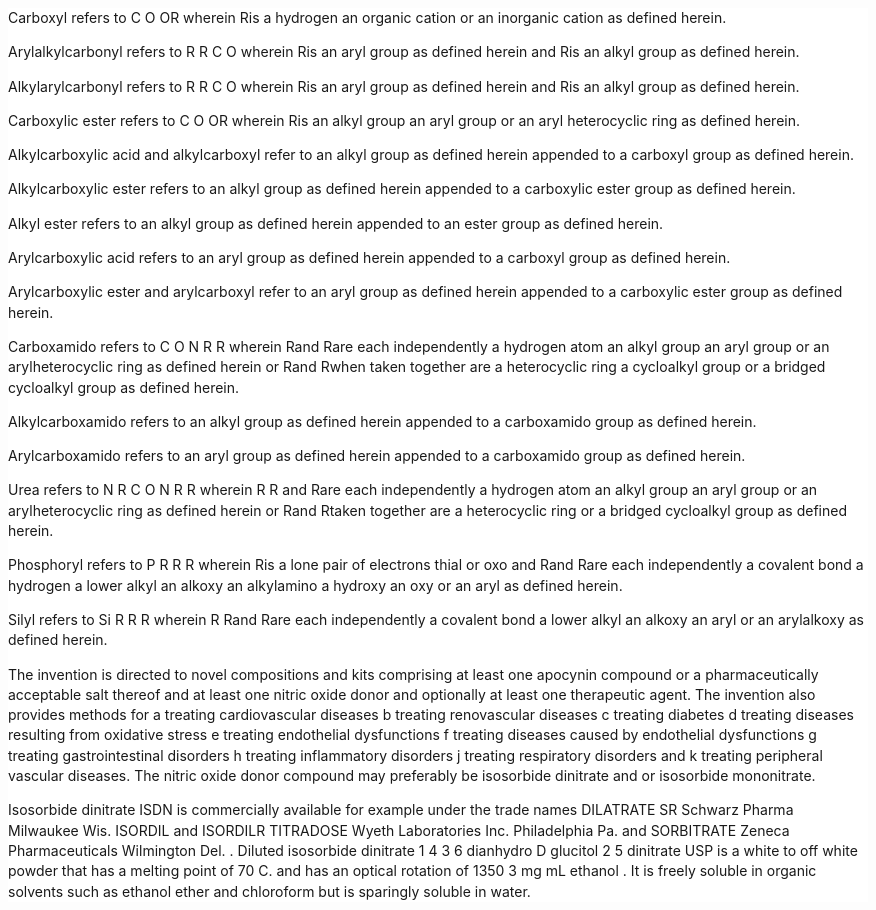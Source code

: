  Carboxyl refers to C O OR wherein Ris a hydrogen an organic cation or an inorganic cation as defined herein.

 Arylalkylcarbonyl refers to R R C O wherein Ris an aryl group as defined herein and Ris an alkyl group as defined herein.

 Alkylarylcarbonyl refers to R R C O wherein Ris an aryl group as defined herein and Ris an alkyl group as defined herein.

 Carboxylic ester refers to C O OR wherein Ris an alkyl group an aryl group or an aryl heterocyclic ring as defined herein.

 Alkylcarboxylic acid and alkylcarboxyl refer to an alkyl group as defined herein appended to a carboxyl group as defined herein.

 Alkylcarboxylic ester refers to an alkyl group as defined herein appended to a carboxylic ester group as defined herein.

 Alkyl ester refers to an alkyl group as defined herein appended to an ester group as defined herein.

 Arylcarboxylic acid refers to an aryl group as defined herein appended to a carboxyl group as defined herein.

 Arylcarboxylic ester and arylcarboxyl refer to an aryl group as defined herein appended to a carboxylic ester group as defined herein.

 Carboxamido refers to C O N R R wherein Rand Rare each independently a hydrogen atom an alkyl group an aryl group or an arylheterocyclic ring as defined herein or Rand Rwhen taken together are a heterocyclic ring a cycloalkyl group or a bridged cycloalkyl group as defined herein.

 Alkylcarboxamido refers to an alkyl group as defined herein appended to a carboxamido group as defined herein.

 Arylcarboxamido refers to an aryl group as defined herein appended to a carboxamido group as defined herein.

 Urea refers to N R C O N R R wherein R R and Rare each independently a hydrogen atom an alkyl group an aryl group or an arylheterocyclic ring as defined herein or Rand Rtaken together are a heterocyclic ring or a bridged cycloalkyl group as defined herein.

 Phosphoryl refers to P R R R wherein Ris a lone pair of electrons thial or oxo and Rand Rare each independently a covalent bond a hydrogen a lower alkyl an alkoxy an alkylamino a hydroxy an oxy or an aryl as defined herein.

 Silyl refers to Si R R R wherein R Rand Rare each independently a covalent bond a lower alkyl an alkoxy an aryl or an arylalkoxy as defined herein.

The invention is directed to novel compositions and kits comprising at least one apocynin compound or a pharmaceutically acceptable salt thereof and at least one nitric oxide donor and optionally at least one therapeutic agent. The invention also provides methods for a treating cardiovascular diseases b treating renovascular diseases c treating diabetes d treating diseases resulting from oxidative stress e treating endothelial dysfunctions f treating diseases caused by endothelial dysfunctions g treating gastrointestinal disorders h treating inflammatory disorders j treating respiratory disorders and k treating peripheral vascular diseases. The nitric oxide donor compound may preferably be isosorbide dinitrate and or isosorbide mononitrate.

Isosorbide dinitrate ISDN is commercially available for example under the trade names DILATRATE SR Schwarz Pharma Milwaukee Wis. ISORDIL and ISORDILR TITRADOSE Wyeth Laboratories Inc. Philadelphia Pa. and SORBITRATE Zeneca Pharmaceuticals Wilmington Del. . Diluted isosorbide dinitrate 1 4 3 6 dianhydro D glucitol 2 5 dinitrate USP is a white to off white powder that has a melting point of 70 C. and has an optical rotation of 1350 3 mg mL ethanol . It is freely soluble in organic solvents such as ethanol ether and chloroform but is sparingly soluble in water.
